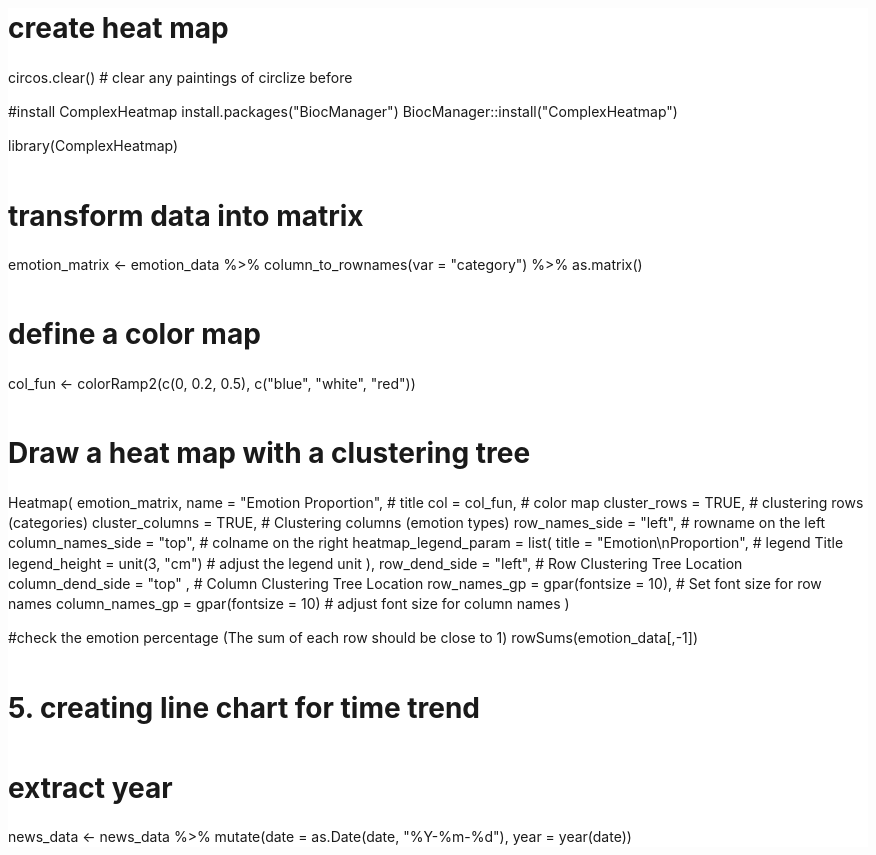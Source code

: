 # create heat map
circos.clear()  # clear any paintings of circlize before

#install ComplexHeatmap
install.packages("BiocManager")
BiocManager::install("ComplexHeatmap")

library(ComplexHeatmap)

# transform data into matrix
emotion_matrix <- emotion_data %>%
  column_to_rownames(var = "category") %>%
  as.matrix()

# define a color map
col_fun <- colorRamp2(c(0, 0.2, 0.5), c("blue", "white", "red"))

# Draw a heat map with a clustering tree
Heatmap(
  emotion_matrix,
  name = "Emotion Proportion",       # title
  col = col_fun,                     # color map
  cluster_rows = TRUE,               # clustering rows (categories)
  cluster_columns = TRUE,            # Clustering columns (emotion types)
  row_names_side = "left",           # rowname on the left
  column_names_side = "top",         # colname on the right
  heatmap_legend_param = list(
    title = "Emotion\nProportion",    # legend Title
    legend_height = unit(3, "cm")    # adjust the legend unit
  ),
  row_dend_side = "left",            # Row Clustering Tree Location
  column_dend_side = "top" ,        # Column Clustering Tree Location
  row_names_gp = gpar(fontsize = 10),  # Set font size for row names
  column_names_gp = gpar(fontsize = 10) # adjust font size for column names
)

#check the emotion percentage (The sum of each row should be close to 1)
rowSums(emotion_data[,-1]) 


# 5. creating line chart for time trend
# extract year
news_data <- news_data %>%
  mutate(date = as.Date(date, "%Y-%m-%d"),
         year = year(date))
